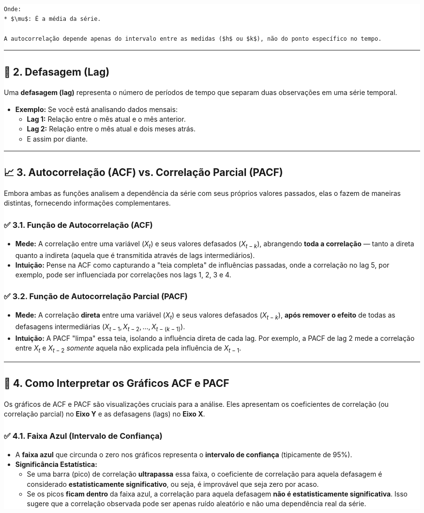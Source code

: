    Onde:
    * $\mu$: É a média da série.

    A autocorrelação depende apenas do intervalo entre as medidas ($h$ ou $k$), não do ponto específico no tempo.

---

## 🎯 2. Defasagem (Lag)

Uma **defasagem (lag)** representa o número de períodos de tempo que separam duas observações em uma série temporal.

* **Exemplo:** Se você está analisando dados mensais:
    * **Lag 1:** Relação entre o mês atual e o mês anterior.
    * **Lag 2:** Relação entre o mês atual e dois meses atrás.
    * E assim por diante.

---

## 📈 3. Autocorrelação (ACF) vs. Correlação Parcial (PACF)

Embora ambas as funções analisem a dependência da série com seus próprios valores passados, elas o fazem de maneiras distintas, fornecendo informações complementares.

### ✅ **3.1. Função de Autocorrelação (ACF)**

* **Mede:** A correlação entre uma variável ($X_t$) e seus valores defasados ($X_{t-k}$), abrangendo **toda a correlação** — tanto a direta quanto a indireta (aquela que é transmitida através de lags intermediários).
* **Intuição:** Pense na ACF como capturando a "teia completa" de influências passadas, onde a correlação no lag 5, por exemplo, pode ser influenciada por correlações nos lags 1, 2, 3 e 4.

### ✅ **3.2. Função de Autocorrelação Parcial (PACF)**

* **Mede:** A correlação **direta** entre uma variável ($X_t$) e seus valores defasados ($X_{t-k}$), **após remover o efeito** de todas as defasagens intermediárias ($X_{t-1}, X_{t-2}, \dots, X_{t-(k-1)}$).
* **Intuição:** A PACF "limpa" essa teia, isolando a influência direta de cada lag. Por exemplo, a PACF de lag 2 mede a correlação entre $X_t$ e $X_{t-2}$ *somente* aquela não explicada pela influência de $X_{t-1}$.

---

## 🧪 4. Como Interpretar os Gráficos ACF e PACF

Os gráficos de ACF e PACF são visualizações cruciais para a análise. Eles apresentam os coeficientes de correlação (ou correlação parcial) no **Eixo Y** e as defasagens (lags) no **Eixo X**.

### ✅ **4.1. Faixa Azul (Intervalo de Confiança)**

* A **faixa azul** que circunda o zero nos gráficos representa o **intervalo de confiança** (tipicamente de 95%).
* **Significância Estatística:**
    * Se uma barra (pico) de correlação **ultrapassa** essa faixa, o coeficiente de correlação para aquela defasagem é considerado **estatisticamente significativo**, ou seja, é improvável que seja zero por acaso.
    * Se os picos **ficam dentro** da faixa azul, a correlação para aquela defasagem **não é estatisticamente significativa**. Isso sugere que a correlação observada pode ser apenas ruído aleatório e não uma dependência real da série.
